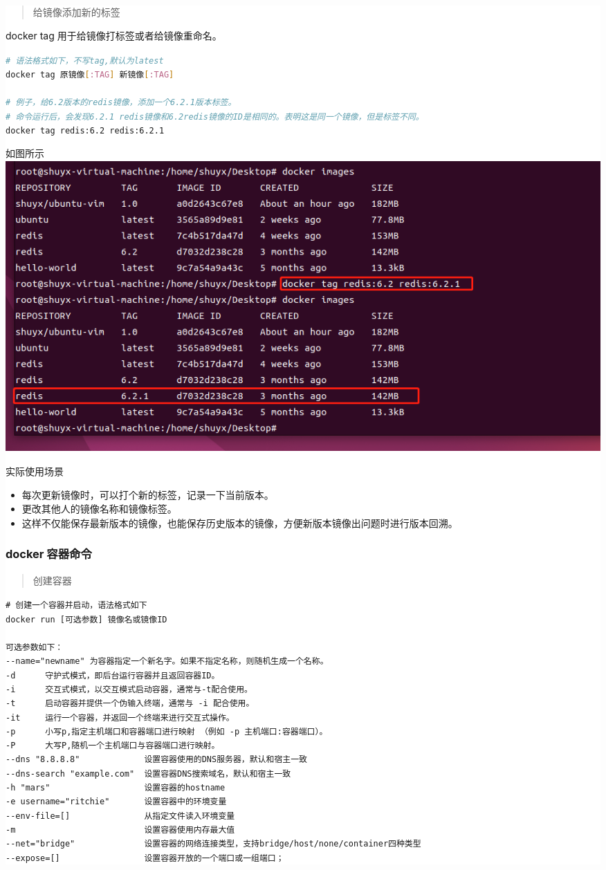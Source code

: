 > 给镜像添加新的标签

docker tag 用于给镜像打标签或者给镜像重命名。

```bash
# 语法格式如下，不写tag,默认为latest
docker tag 原镜像[:TAG] 新镜像[:TAG]

# 例子，给6.2版本的redis镜像，添加一个6.2.1版本标签。
# 命令运行后，会发现6.2.1 redis镜像和6.2redis镜像的ID是相同的。表明这是同一个镜像，但是标签不同。
docker tag redis:6.2 redis:6.2.1
```

如图所示
![docker_20231011163330.png](../blog_img/docker_20231011163330.png)

实际使用场景
* 每次更新镜像时，可以打个新的标签，记录一下当前版本。
* 更改其他人的镜像名称和镜像标签。
* 这样不仅能保存最新版本的镜像，也能保存历史版本的镜像，方便新版本镜像出问题时进行版本回溯。

### docker 容器命令

> 创建容器

```shell
# 创建一个容器并启动，语法格式如下
docker run [可选参数] 镜像名或镜像ID

可选参数如下：
--name="newname" 为容器指定一个新名字。如果不指定名称，则随机生成一个名称。
-d      守护式模式，即后台运行容器并且返回容器ID。
-i      交互式模式，以交互模式启动容器，通常与-t配合使用。
-t      启动容器并提供一个伪输入终端，通常与 -i 配合使用。
-it     运行一个容器，并返回一个终端来进行交互式操作。
-p      小写p,指定主机端口和容器端口进行映射 （例如 -p 主机端口:容器端口）。
-P      大写P,随机一个主机端口与容器端口进行映射。
--dns "8.8.8.8"             设置容器使用的DNS服务器，默认和宿主一致
--dns-search "example.com"  设置容器DNS搜索域名，默认和宿主一致
-h "mars"                   设置容器的hostname
-e username="ritchie"       设置容器中的环境变量
--env-file=[]               从指定文件读入环境变量
-m                          设置容器使用内存最大值
--net="bridge"              设置容器的网络连接类型，支持bridge/host/none/container四种类型
--expose=[]                 设置容器开放的一个端口或一组端口；
```